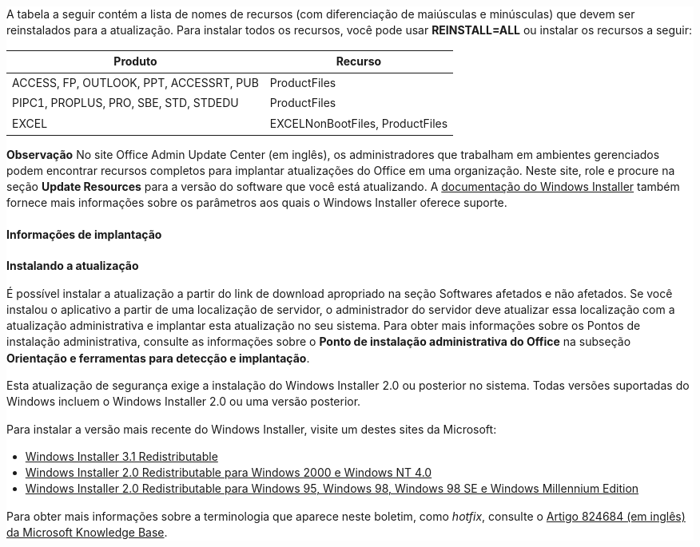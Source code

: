 A tabela a seguir contém a lista de nomes de recursos (com diferenciação de maiúsculas e minúsculas) que devem ser reinstalados para a atualização. Para instalar todos os recursos, você pode usar **REINSTALL=ALL** ou instalar os recursos a seguir:
  
| Produto                                 | Recurso                         |  
|-----------------------------------------|---------------------------------|  
| ACCESS, FP, OUTLOOK, PPT, ACCESSRT, PUB | ProductFiles                    |  
| PIPC1, PROPLUS, PRO, SBE, STD, STDEDU   | ProductFiles                    |  
| EXCEL                                   | EXCELNonBootFiles, ProductFiles |
  
**Observação** No site Office Admin Update Center (em inglês), os administradores que trabalham em ambientes gerenciados podem encontrar recursos completos para implantar atualizações do Office em uma organização. Neste site, role e procure na seção **Update Resources** para a versão do software que você está atualizando. A [documentação do Windows Installer](http://go.microsoft.com/fwlink/?linkid=21685) também fornece mais informações sobre os parâmetros aos quais o Windows Installer oferece suporte.
  
#### Informações de implantação
  
**Instalando a atualização**
  
É possível instalar a atualização a partir do link de download apropriado na seção Softwares afetados e não afetados. Se você instalou o aplicativo a partir de uma localização de servidor, o administrador do servidor deve atualizar essa localização com a atualização administrativa e implantar esta atualização no seu sistema. Para obter mais informações sobre os Pontos de instalação administrativa, consulte as informações sobre o **Ponto de instalação administrativa do Office** na subseção **Orientação e ferramentas para detecção e implantação**.
  
Esta atualização de segurança exige a instalação do Windows Installer 2.0 ou posterior no sistema. Todas versões suportadas do Windows incluem o Windows Installer 2.0 ou uma versão posterior.
  
Para instalar a versão mais recente do Windows Installer, visite um destes sites da Microsoft:
  
-   [Windows Installer 3.1 Redistributable](http://www.microsoft.com/downloads/details.aspx?familyid=889482fc-5f56-4a38-b838-de776fd4138c&displaylang=en)  
-   [Windows Installer 2.0 Redistributable para Windows 2000 e Windows NT 4.0](http://go.microsoft.com/fwlink/?linkid=33338)  
-   [Windows Installer 2.0 Redistributable para Windows 95, Windows 98, Windows 98 SE e Windows Millennium Edition](http://go.microsoft.com/fwlink/?linkid=33337)
  
Para obter mais informações sobre a terminologia que aparece neste boletim, como *hotfix*, consulte o [Artigo 824684 (em inglês) da Microsoft Knowledge Base](http://support.microsoft.com/kb/824684).
  

